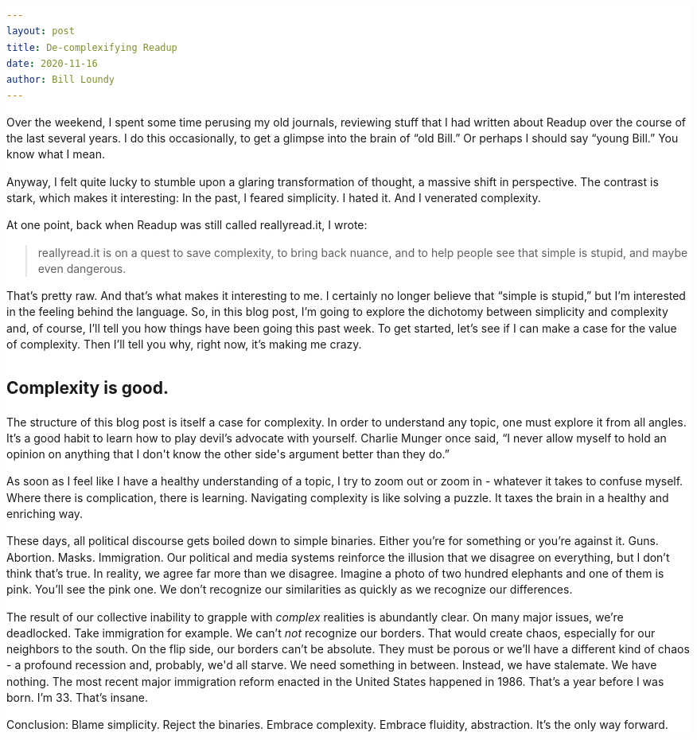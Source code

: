 ```yaml
---
layout: post
title: De-complexifying Readup
date: 2020-11-16
author: Bill Loundy
---
```

Over the weekend, I spent some time perusing my old journals, reviewing stuff that I had written about Readup over the course of the last several years. I do this occasionally, to get a glimpse into the brain of “old Bill.” Or perhaps I should say “young Bill.” You know what I mean. 

Anyway, I felt quite lucky to stumble upon a glaring transformation of thought, a massive shift in perspective. The contrast is stark, which makes it interesting: In the past, I feared simplicity. I hated it. And I venerated complexity. 

At one point, back when Readup was still called reallyread.it, I wrote: 

> reallyread.it is on a quest to save complexity, to bring back nuance, and to help people see that simple is stupid, and maybe even dangerous.

That’s pretty raw. And that’s what makes it interesting to me. I certainly no longer believe that “simple is stupid,” but I’m interested in the feeling behind the language. So, in this blog post, I’m going to explore the dichotomy between simplicity and complexity and, of course, I’ll tell you how things have been going this past week. To get started, let’s see if I can make a case for the value of complexity. Then I’ll tell you why, right now, it’s making me crazy.

## Complexity is good.

The structure of this blog post is itself a case for complexity. In order to understand any topic, one must explore it from all angles. It’s a good habit to learn how to play devil’s advocate with yourself. Charlie Munger once said, “I never allow myself to hold an opinion on anything that I don't know the other side's argument better than they do.” 

As soon as I feel like I have a healthy understanding of a topic, I try to zoom out or zoom in - whatever it takes to confuse myself. Where there is complication, there is learning. Navigating complexity is like solving a puzzle. It taxes the brain in a healthy and enriching way. 

These days, all political discourse gets boiled down to simple binaries. Either you’re for something or you’re against it. Guns. Abortion. Masks. Immigration. Our political and media systems reinforce the illusion that we disagree on everything, but I don’t think that’s true. In reality, we agree far more than we disagree. Imagine a photo of two hundred elephants and one of them is pink. You’ll see the pink one. We don’t recognize our similarities as quickly as we recognize our differences.

The result of our collective inability to grapple with _complex_ realities is abundantly clear. On many major issues, we’re deadlocked. Take immigration for example. We can’t _not_ recognize our borders. That would create chaos, especially for our neighbors to the south. On the flip side, our borders can’t be absolute. They must be porous or we’ll have a different kind of chaos - a profound recession and, probably, we'd all starve. We need something in between. Instead, we have stalemate. We have nothing. The most recent major immigration reform enacted in the United States happened in 1986. That’s a year before I was born. I’m 33. That’s insane. 

Conclusion: Blame simplicity. Reject the binaries. Embrace complexity. Embrace fluidity, abstraction. It’s the only way forward. 
